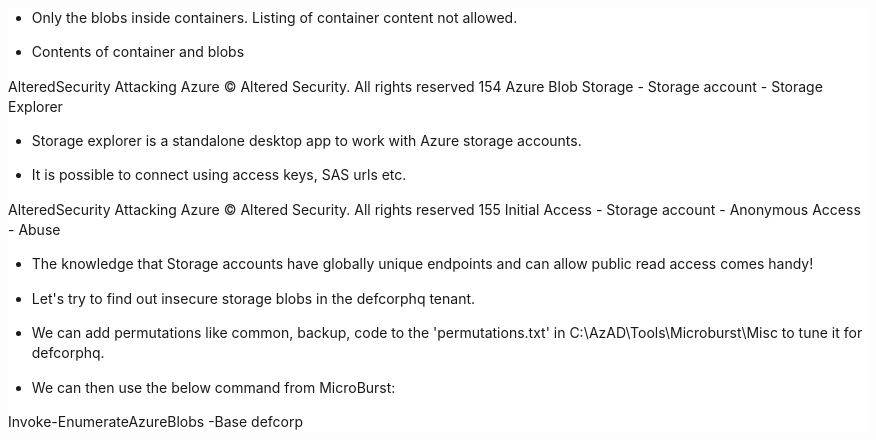 


- Only the blobs inside containers. Listing of
container content not allowed.

- Contents of container and blobs










AlteredSecurity
Attacking Azure © Altered Security. All rights reserved                                                                                                     154
Azure Blob Storage - Storage account - Storage Explorer




-  Storage explorer is a standalone desktop app to work with Azure storage accounts.

-  It is possible to connect using access keys, SAS urls etc.



























AlteredSecurity
Attacking Azure © Altered Security. All rights reserved                                                                                                     155
Initial Access - Storage account - Anonymous Access - Abuse




-  The knowledge that Storage accounts have globally unique endpoints and can allow public read access comes handy!

-  Let's try to find out insecure storage blobs in the defcorphq tenant.

-  We can add permutations like common, backup, code to the
'permutations.txt' in C:\AzAD\Tools\Microburst\Misc to tune it for
defcorphq.

-  We can then use the below command from MicroBurst:

Invoke-EnumerateAzureBlobs -Base defcorp








